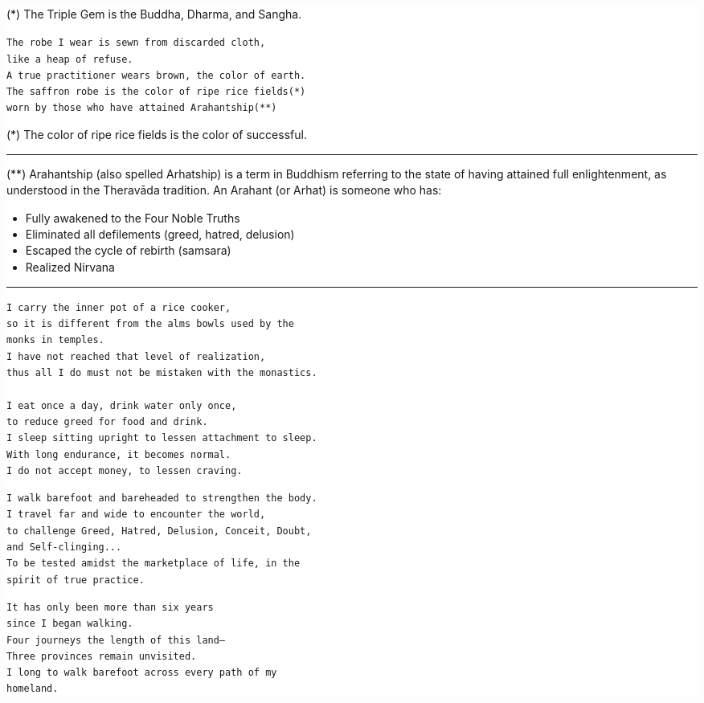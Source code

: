 (\*) The Triple Gem is the Buddha, Dharma, and Sangha.

```text
The robe I wear is sewn from discarded cloth,
like a heap of refuse.
A true practitioner wears brown, the color of earth.
The saffron robe is the color of ripe rice fields(*)
worn by those who have attained Arahantship(**)
```

(\*) The color of ripe rice fields is the color of
successful.

---

(\*\*) Arahantship (also spelled Arhatship) is a term
in Buddhism referring to the state of having attained
full enlightenment, as understood in the Theravāda
tradition. An Arahant (or Arhat) is someone who has:

- Fully awakened to the Four Noble Truths
- Eliminated all defilements (greed, hatred, delusion)
- Escaped the cycle of rebirth (samsara)
- Realized Nirvana

---

```text
I carry the inner pot of a rice cooker,
so it is different from the alms bowls used by the
monks in temples.
I have not reached that level of realization,
thus all I do must not be mistaken with the monastics.

I eat once a day, drink water only once,
to reduce greed for food and drink.
I sleep sitting upright to lessen attachment to sleep.
With long endurance, it becomes normal.
I do not accept money, to lessen craving.
```

```text
I walk barefoot and bareheaded to strengthen the body.
I travel far and wide to encounter the world,
to challenge Greed, Hatred, Delusion, Conceit, Doubt,
and Self-clinging...
To be tested amidst the marketplace of life, in the
spirit of true practice.
```

```text
It has only been more than six years
since I began walking.
Four journeys the length of this land—
Three provinces remain unvisited.
I long to walk barefoot across every path of my
homeland.
```
